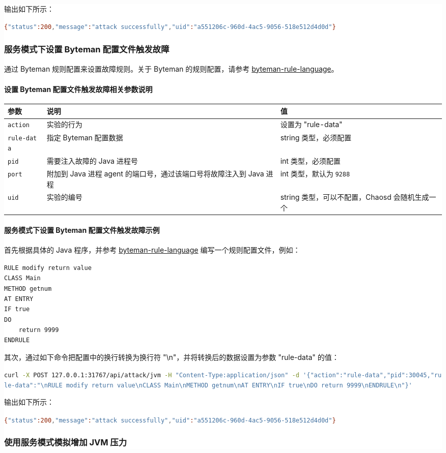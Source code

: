 输出如下所示：

```bash
{"status":200,"message":"attack successfully","uid":"a551206c-960d-4ac5-9056-518e512d4d0d"}
```

### 服务模式下设置 Byteman 配置文件触发故障

通过 Byteman 规则配置来设置故障规则。关于 Byteman 的规则配置，请参考 [byteman-rule-language](https://downloads.jboss.org/byteman/4.0.16/byteman-programmers-guide.html#the-byteman-rule-language)。

#### 设置 Byteman 配置文件触发故障相关参数说明

| 参数 | 说明 | 值 |
| :-- | :-- | :-- |
| `action` | 实验的行为 | 设置为 "rule-data" |
| `rule-data` | 指定 Byteman 配置数据 | string 类型，必须配置 |
| `pid` | 需要注入故障的 Java 进程号 | int 类型，必须配置 |
| `port` | 附加到 Java 进程 agent 的端口号，通过该端口号将故障注入到 Java 进程 | int 类型，默认为 `9288` |
| `uid` | 实验的编号 | string 类型，可以不配置，Chaosd 会随机生成一个 |

#### 服务模式下设置 Byteman 配置文件触发故障示例

首先根据具体的 Java 程序，并参考 [byteman-rule-language](https://downloads.jboss.org/byteman/4.0.16/byteman-programmers-guide.html#the-byteman-rule-language) 编写一个规则配置文件，例如：

```txt
RULE modify return value
CLASS Main
METHOD getnum
AT ENTRY
IF true
DO
    return 9999
ENDRULE
```

其次，通过如下命令把配置中的换行转换为换行符 "\n"，并将转换后的数据设置为参数 "rule-data" 的值：

```bash
curl -X POST 127.0.0.1:31767/api/attack/jvm -H "Content-Type:application/json" -d '{"action":"rule-data","pid":30045,"rule-data":"\nRULE modify return value\nCLASS Main\nMETHOD getnum\nAT ENTRY\nIF true\nDO return 9999\nENDRULE\n"}'
```

输出如下所示：

```bash
{"status":200,"message":"attack successfully","uid":"a551206c-960d-4ac5-9056-518e512d4d0d"}
```

### 使用服务模式模拟增加 JVM 压力
